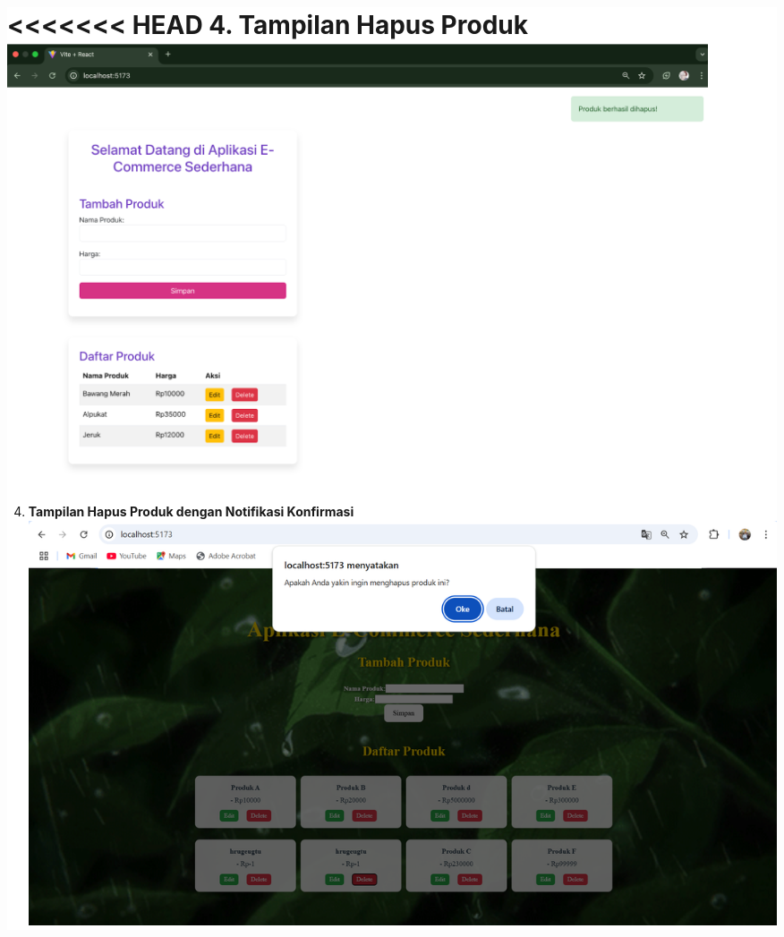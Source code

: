 <<<<<<< HEAD
4. **Tampilan Hapus Produk**
![alt text](image-14.png)
=======
4. **Tampilan Hapus Produk dengan Notifikasi Konfirmasi**
![alt text](image-3.png)
